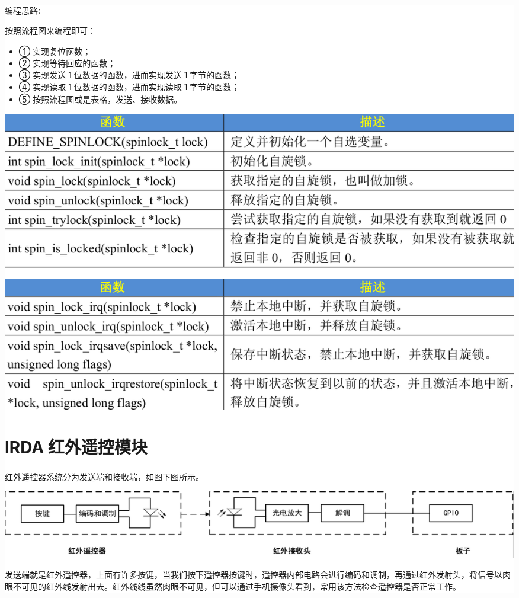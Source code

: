 编程思路:

按照流程图来编程即可：
- ① 实现复位函数；
- ② 实现等待回应的函数；
- ③ 实现发送 1 位数据的函数，进而实现发送 1 字节的函数；
- ④ 实现读取 1 位数据的函数，进而实现读取 1 字节的函数；
- ⑤ 按照流程图或是表格，发送、接收数据。

![](assets/Pasted%20image%2020230919171635.png)

![](assets/Pasted%20image%2020230919171655.png)

# IRDA 红外遥控模块

红外遥控器系统分为发送端和接收端，如图下图所示。

![](assets/Pasted%20image%2020230919224515.png)

发送端就是红外遥控器，上面有许多按键，当我们按下遥控器按键时，遥控器内部电路会进行编码和调制，再通过红外发射头，将信号以肉眼不可见的红外线发射出去。红外线线虽然肉眼不可见，但可以通过手机摄像头看到，常用该方法检查遥控器是否正常工作。

